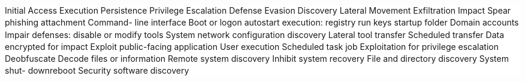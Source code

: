 Initial
Access
Execution
Persistence
Privilege 
Escalation
Defense 
Evasion
Discovery
Lateral 
Movement
Exfiltration
Impact
Spear phishing 
attachment
Command\- 
line interface
Boot or logon 
autostart
execution:
registry run keys 
 startup folder
Domain
accounts
Impair
defenses:
disable or
modify tools
System network 
configuration 
discovery
Lateral tool 
transfer
Scheduled 
transfer
Data
encrypted for 
impact
Exploit 
public\-facing 
application
User
execution
Scheduled task
job
Exploitation 
for privilege 
escalation
Deobfuscate
Decode files or 
information
Remote
system
discovery
Inhibit system 
recovery
File and
directory
discovery
System shut\-
downreboot
Security
software
discovery